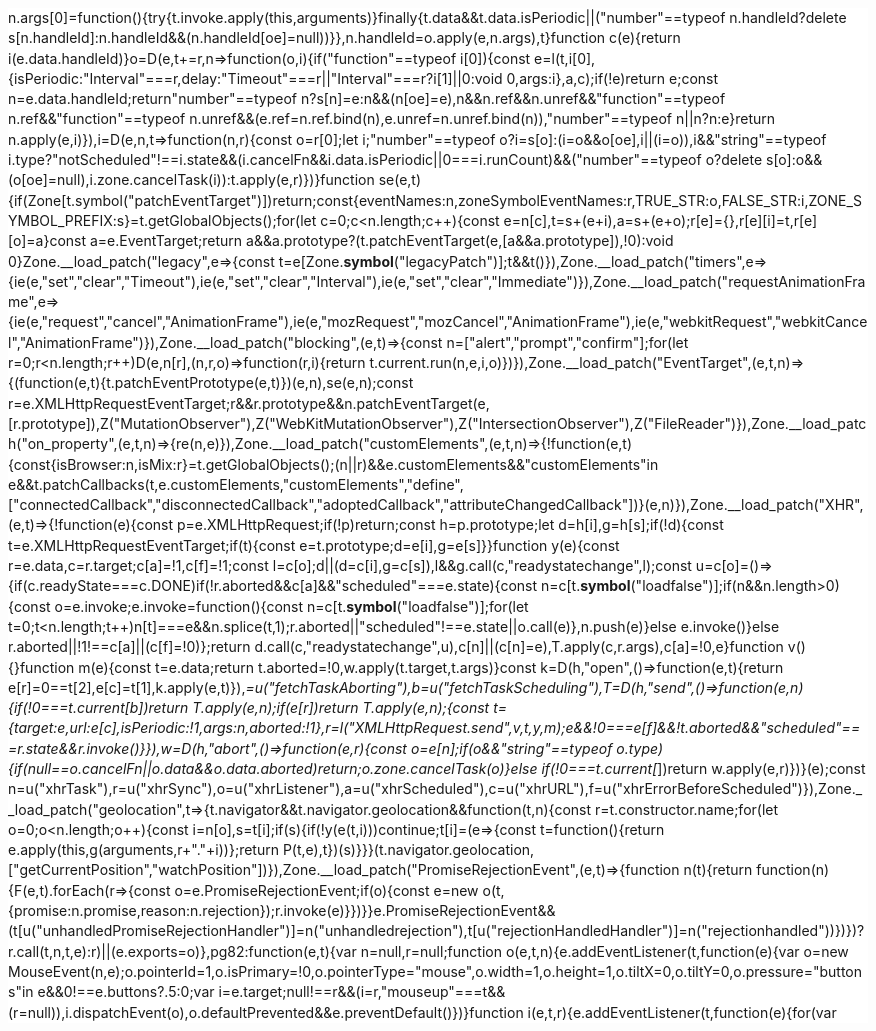 n.args[0]=function(){try{t.invoke.apply(this,arguments)}finally{t.data&&t.data.isPeriodic||("number"==typeof n.handleId?delete s[n.handleId]:n.handleId&&(n.handleId[oe]=null))}},n.handleId=o.apply(e,n.args),t}function c(e){return i(e.data.handleId)}o=D(e,t+=r,n=>function(o,i){if("function"==typeof i[0]){const e=l(t,i[0],{isPeriodic:"Interval"===r,delay:"Timeout"===r||"Interval"===r?i[1]||0:void 0,args:i},a,c);if(!e)return e;const n=e.data.handleId;return"number"==typeof n?s[n]=e:n&&(n[oe]=e),n&&n.ref&&n.unref&&"function"==typeof n.ref&&"function"==typeof n.unref&&(e.ref=n.ref.bind(n),e.unref=n.unref.bind(n)),"number"==typeof n||n?n:e}return n.apply(e,i)}),i=D(e,n,t=>function(n,r){const o=r[0];let i;"number"==typeof o?i=s[o]:(i=o&&o[oe],i||(i=o)),i&&"string"==typeof i.type?"notScheduled"!==i.state&&(i.cancelFn&&i.data.isPeriodic||0===i.runCount)&&("number"==typeof o?delete s[o]:o&&(o[oe]=null),i.zone.cancelTask(i)):t.apply(e,r)})}function se(e,t){if(Zone[t.symbol("patchEventTarget")])return;const{eventNames:n,zoneSymbolEventNames:r,TRUE_STR:o,FALSE_STR:i,ZONE_SYMBOL_PREFIX:s}=t.getGlobalObjects();for(let c=0;c<n.length;c++){const e=n[c],t=s+(e+i),a=s+(e+o);r[e]={},r[e][i]=t,r[e][o]=a}const a=e.EventTarget;return a&&a.prototype?(t.patchEventTarget(e,[a&&a.prototype]),!0):void 0}Zone.__load_patch("legacy",e=>{const t=e[Zone.__symbol__("legacyPatch")];t&&t()}),Zone.__load_patch("timers",e=>{ie(e,"set","clear","Timeout"),ie(e,"set","clear","Interval"),ie(e,"set","clear","Immediate")}),Zone.__load_patch("requestAnimationFrame",e=>{ie(e,"request","cancel","AnimationFrame"),ie(e,"mozRequest","mozCancel","AnimationFrame"),ie(e,"webkitRequest","webkitCancel","AnimationFrame")}),Zone.__load_patch("blocking",(e,t)=>{const n=["alert","prompt","confirm"];for(let r=0;r<n.length;r++)D(e,n[r],(n,r,o)=>function(r,i){return t.current.run(n,e,i,o)})}),Zone.__load_patch("EventTarget",(e,t,n)=>{(function(e,t){t.patchEventPrototype(e,t)})(e,n),se(e,n);const r=e.XMLHttpRequestEventTarget;r&&r.prototype&&n.patchEventTarget(e,[r.prototype]),Z("MutationObserver"),Z("WebKitMutationObserver"),Z("IntersectionObserver"),Z("FileReader")}),Zone.__load_patch("on_property",(e,t,n)=>{re(n,e)}),Zone.__load_patch("customElements",(e,t,n)=>{!function(e,t){const{isBrowser:n,isMix:r}=t.getGlobalObjects();(n||r)&&e.customElements&&"customElements"in e&&t.patchCallbacks(t,e.customElements,"customElements","define",["connectedCallback","disconnectedCallback","adoptedCallback","attributeChangedCallback"])}(e,n)}),Zone.__load_patch("XHR",(e,t)=>{!function(e){const p=e.XMLHttpRequest;if(!p)return;const h=p.prototype;let d=h[i],g=h[s];if(!d){const t=e.XMLHttpRequestEventTarget;if(t){const e=t.prototype;d=e[i],g=e[s]}}function y(e){const r=e.data,c=r.target;c[a]=!1,c[f]=!1;const l=c[o];d||(d=c[i],g=c[s]),l&&g.call(c,"readystatechange",l);const u=c[o]=()=>{if(c.readyState===c.DONE)if(!r.aborted&&c[a]&&"scheduled"===e.state){const n=c[t.__symbol__("loadfalse")];if(n&&n.length>0){const o=e.invoke;e.invoke=function(){const n=c[t.__symbol__("loadfalse")];for(let t=0;t<n.length;t++)n[t]===e&&n.splice(t,1);r.aborted||"scheduled"!==e.state||o.call(e)},n.push(e)}else e.invoke()}else r.aborted||!1!==c[a]||(c[f]=!0)};return d.call(c,"readystatechange",u),c[n]||(c[n]=e),T.apply(c,r.args),c[a]=!0,e}function v(){}function m(e){const t=e.data;return t.aborted=!0,w.apply(t.target,t.args)}const k=D(h,"open",()=>function(e,t){return e[r]=0==t[2],e[c]=t[1],k.apply(e,t)}),_=u("fetchTaskAborting"),b=u("fetchTaskScheduling"),T=D(h,"send",()=>function(e,n){if(!0===t.current[b])return T.apply(e,n);if(e[r])return T.apply(e,n);{const t={target:e,url:e[c],isPeriodic:!1,args:n,aborted:!1},r=l("XMLHttpRequest.send",v,t,y,m);e&&!0===e[f]&&!t.aborted&&"scheduled"===r.state&&r.invoke()}}),w=D(h,"abort",()=>function(e,r){const o=e[n];if(o&&"string"==typeof o.type){if(null==o.cancelFn||o.data&&o.data.aborted)return;o.zone.cancelTask(o)}else if(!0===t.current[_])return w.apply(e,r)})}(e);const n=u("xhrTask"),r=u("xhrSync"),o=u("xhrListener"),a=u("xhrScheduled"),c=u("xhrURL"),f=u("xhrErrorBeforeScheduled")}),Zone.__load_patch("geolocation",t=>{t.navigator&&t.navigator.geolocation&&function(t,n){const r=t.constructor.name;for(let o=0;o<n.length;o++){const i=n[o],s=t[i];if(s){if(!y(e(t,i)))continue;t[i]=(e=>{const t=function(){return e.apply(this,g(arguments,r+"."+i))};return P(t,e),t})(s)}}}(t.navigator.geolocation,["getCurrentPosition","watchPosition"])}),Zone.__load_patch("PromiseRejectionEvent",(e,t)=>{function n(t){return function(n){F(e,t).forEach(r=>{const o=e.PromiseRejectionEvent;if(o){const e=new o(t,{promise:n.promise,reason:n.rejection});r.invoke(e)}})}}e.PromiseRejectionEvent&&(t[u("unhandledPromiseRejectionHandler")]=n("unhandledrejection"),t[u("rejectionHandledHandler")]=n("rejectionhandled"))})})?r.call(t,n,t,e):r)||(e.exports=o)},pg82:function(e,t){var n=null,r=null;function o(e,t,n){e.addEventListener(t,function(e){var o=new MouseEvent(n,e);o.pointerId=1,o.isPrimary=!0,o.pointerType="mouse",o.width=1,o.height=1,o.tiltX=0,o.tiltY=0,o.pressure="buttons"in e&&0!==e.buttons?.5:0;var i=e.target;null!==r&&(i=r,"mouseup"===t&&(r=null)),i.dispatchEvent(o),o.defaultPrevented&&e.preventDefault()})}function i(e,t,r){e.addEventListener(t,function(e){for(var